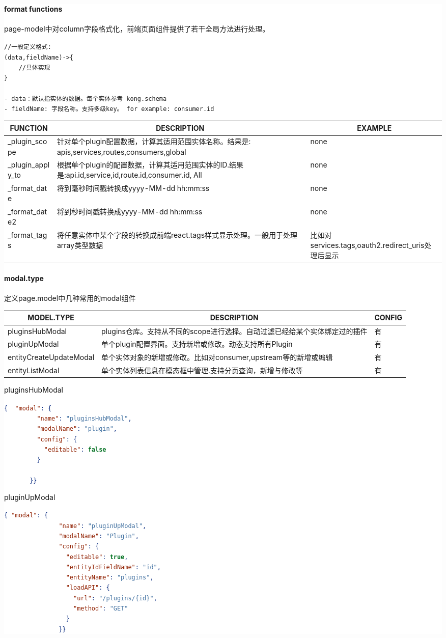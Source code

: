 
#### format functions
page-model中对column字段格式化，前端页面组件提供了若干全局方法进行处理。

```
//一般定义格式:
(data,fieldName)->{
    //具体实现
}

- data：默认指实体的数据。每个实体参考 kong.schema
- fieldName: 字段名称。支持多级key。 for example: consumer.id
```


| FUNCTION  |  DESCRIPTION  | EXAMPLE |
|------------|---------------|--------|
|_plugin_scope | 针对单个plugin配置数据，计算其适用范围实体名称。结果是: apis,services,routes,consumers,global | none
|_plugin_apply_to | 根据单个plugin的配置数据，计算其适用范围实体的ID.结果是:api.id,service,id,route.id,consumer.id, All| none
|_format_date | 将到毫秒时间戳转换成yyyy-MM-dd hh:mm:ss | none
|_format_date2 | 将到秒时间戳转换成yyyy-MM-dd hh:mm:ss | none
|_format_tags | 将任意实体中某个字段的转换成前端react.tags样式显示处理。一般用于处理array类型数据 | 比如对services.tags,oauth2.redirect_uris处理后显示


#### modal.type
定义page.model中几种常用的modal组件

| MODEL.TYPE  |  DESCRIPTION  | CONFIG |
|------------|---------------|--------|
|pluginsHubModal |plugins仓库。支持从不同的scope进行选择。自动过滤已经给某个实体绑定过的插件 | 有|
|pluginUpModal | 单个plugin配置界面。支持新增或修改。动态支持所有Plugin | 有|
|entityCreateUpdateModal |单个实体对象的新增或修改。比如对consumer,upstream等的新增或编辑 | 有|
|entityListModal |单个实体列表信息在模态框中管理.支持分页查询，新增与修改等 | 有|

pluginsHubModal
```json
{  "modal": {
         "name": "pluginsHubModal",
         "modalName": "plugin",
         "config": {
           "editable": false
         }
 
       }}
```

pluginUpModal
```json
{ "modal": {
               "name": "pluginUpModal",
               "modalName": "Plugin",
               "config": {
                 "editable": true,
                 "entityIdFieldName": "id",
                 "entityName": "plugins",
                 "loadAPI": {
                   "url": "/plugins/{id}",
                   "method": "GET"
                 }
               }}
```
